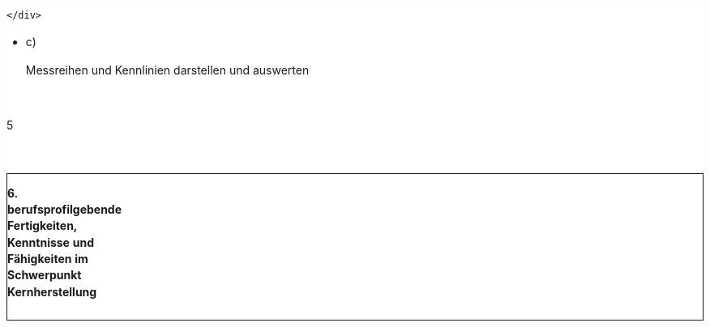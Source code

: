     </div>

  - c)
    
    <div style="">
    
    Messreihen und Kennlinien darstellen und auswerten
    
    </div>

</td>

<td style="border-right: 0.5pt solid ; " align="center" valign="middle" charoff="50">

 

</td>

<td style align="center" valign="middle" charoff="50">

5

</td>

</tr>

</tbody>

</table>

<div class="jurAbsatz">

 

</div>

<table width="100%" style="border-collapse: collapse;border-top: 0.5pt solid ; border-bottom: 0.5pt solid ; border-left: 0.5pt solid ; border-right: 0.5pt solid ; ">

<caption style="text-align:left;">

<span style=";font-weight:bold">6. berufsprofilgebende Fertigkeiten,
Kenntnisse und Fähigkeiten im Schwerpunkt Kernherstellung</span>

</caption>

<colgroup>

<col align="left" width="4%">

</col>

<col align="left" width="27%">

</col>

<col align="left" width="51%">

</col>

<col align="center" width="9%">

</col>

<col align="center" width="9%">

